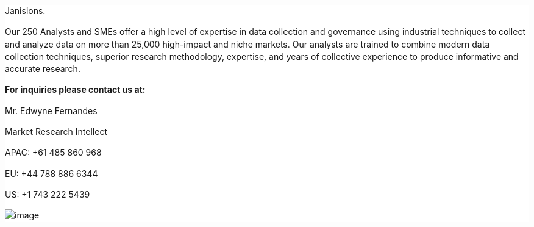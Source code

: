 Janisions.</p><p><span class="">Our 250 Analysts and SMEs offer a high level of expertise in data collection and governance using industrial techniques to collect and analyze data on more than 25,000 high-impact and niche markets. Our analysts are trained to combine modern data collection techniques, superior research methodology, expertise, and years of collective experience to produce informative and accurate research.</span></p><p><strong>For inquiries please contact us at:</strong></p><p>Mr. Edwyne Fernandes</p><p>Market Research Intellect</p><p>APAC: +61 485 860 968</p><p>EU: +44 788 886 6344</p><p>US: +1 743 222 5439</p>
![image](https://github.com/user-attachments/assets/999f66bc-c3de-47f0-af9a-5c526b461ddd)
